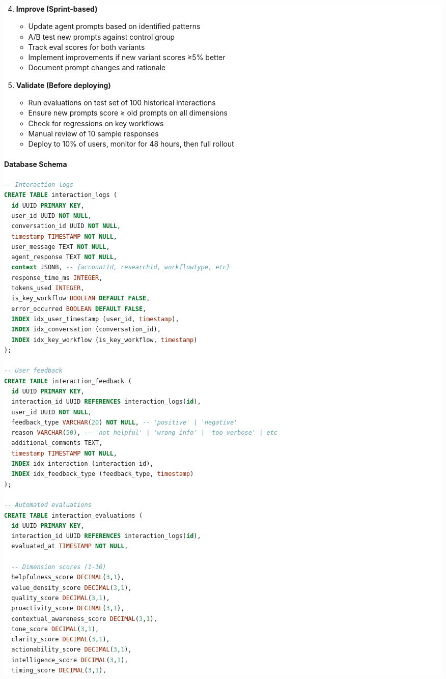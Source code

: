 4. **Improve (Sprint-based)**
   - Update agent prompts based on identified patterns
   - A/B test new prompts against control group
   - Track eval scores for both variants
   - Implement improvements if new variant scores ≥5% better
   - Document prompt changes and rationale

5. **Validate (Before deploying)**
   - Run evaluations on test set of 100 historical interactions
   - Ensure new prompts score ≥ old prompts on all dimensions
   - Check for regressions on key workflows
   - Manual review of 10 sample responses
   - Deploy to 10% of users, monitor for 48 hours, then full rollout

#### Database Schema

```sql
-- Interaction logs
CREATE TABLE interaction_logs (
  id UUID PRIMARY KEY,
  user_id UUID NOT NULL,
  conversation_id UUID NOT NULL,
  timestamp TIMESTAMP NOT NULL,
  user_message TEXT NOT NULL,
  agent_response TEXT NOT NULL,
  context JSONB, -- {accountId, researchId, workflowType, etc}
  response_time_ms INTEGER,
  tokens_used INTEGER,
  is_key_workflow BOOLEAN DEFAULT FALSE,
  error_occurred BOOLEAN DEFAULT FALSE,
  INDEX idx_user_timestamp (user_id, timestamp),
  INDEX idx_conversation (conversation_id),
  INDEX idx_key_workflow (is_key_workflow, timestamp)
);

-- User feedback
CREATE TABLE interaction_feedback (
  id UUID PRIMARY KEY,
  interaction_id UUID REFERENCES interaction_logs(id),
  user_id UUID NOT NULL,
  feedback_type VARCHAR(20) NOT NULL, -- 'positive' | 'negative'
  reason VARCHAR(50), -- 'not_helpful' | 'wrong_info' | 'too_verbose' | etc
  additional_comments TEXT,
  timestamp TIMESTAMP NOT NULL,
  INDEX idx_interaction (interaction_id),
  INDEX idx_feedback_type (feedback_type, timestamp)
);

-- Automated evaluations
CREATE TABLE interaction_evaluations (
  id UUID PRIMARY KEY,
  interaction_id UUID REFERENCES interaction_logs(id),
  evaluated_at TIMESTAMP NOT NULL,
  
  -- Dimension scores (1-10)
  helpfulness_score DECIMAL(3,1),
  value_density_score DECIMAL(3,1),
  quality_score DECIMAL(3,1),
  proactivity_score DECIMAL(3,1),
  contextual_awareness_score DECIMAL(3,1),
  tone_score DECIMAL(3,1),
  clarity_score DECIMAL(3,1),
  actionability_score DECIMAL(3,1),
  intelligence_score DECIMAL(3,1),
  timing_score DECIMAL(3,1),
```